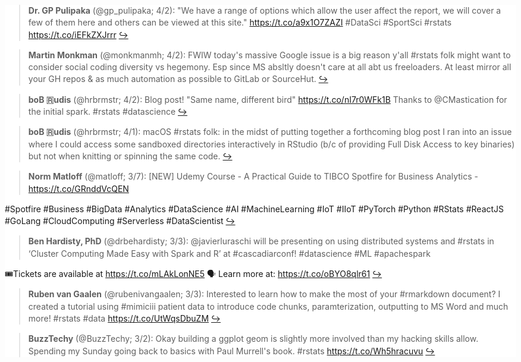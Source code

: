 


> **Dr. GP Pulipaka** (@gp_pulipaka; 4/2): "We have a range of options which allow the user affect the report, we will cover a few of them here and others can be viewed at this site." https://t.co/a9x1O7ZAZI #DataSci #SportSci #rstats https://t.co/iEFkZXJrrr  [&#8618;](https://twitter.com/dataandme/status/1135202020258959362)




> **Martin Monkman** (@monkmanmh; 4/2): FWIW today's massive Google issue is a big reason y'all #rstats folk might want to consider social coding diversity vs hegemony. Esp since MS absltly doesn't care at all abt us freeloaders. At least mirror all your GH repos &amp; as much automation as possible to GitLab or SourceHut.  [&#8618;](https://twitter.com/dataandme/status/1135314949541113857)




> **boB 🇷udis** (@hrbrmstr; 4/2): Blog post! "Same name, different bird"
https://t.co/nI7r0WFk1B
Thanks to @CMastication for the initial spark.
#rstats #datascience  [&#8618;](https://twitter.com/dataandme/status/1135313900235137025)




> **boB 🇷udis** (@hrbrmstr; 4/1): macOS #rstats folk: in the midst of putting together a forthcoming blog post I ran into an issue where I could access some sandboxed directories interactively in RStudio (b/c of providing Full Disk Access to key binaries) but not when knitting or spinning the same code.  [&#8618;](https://twitter.com/dataandme/status/1135192933035065344)




> **Norm Matloff** (@matloff; 3/7): [NEW] Udemy Course  - A Practical Guide to TIBCO Spotfire for Business Analytics - https://t.co/GRnddVcQEN 
>
#Spotfire #Business #BigData #Analytics #DataScience #AI #MachineLearning #IoT #IIoT #PyTorch #Python #RStats #ReactJS #GoLang #CloudComputing #Serverless #DataScientist  [&#8618;](https://twitter.com/dataandme/status/1135191810970607616)




> **Ben Hardisty, PhD** (@drbehardisty; 3/3): @javierluraschi will be presenting on using distributed systems and #rstats in ‘Cluster Computing Made Easy with Spark and R’  at #cascadiarconf!  #datascience #ML #apachespark
>
🎟️Tickets are available at https://t.co/mLAkLonNE5
🗣️ Learn more at: https://t.co/oBYO8qlr61  [&#8618;](https://twitter.com/dataandme/status/1135223744467595264)




> **Ruben van Gaalen** (@rubenivangaalen; 3/3): Interested to learn how to make the most of your #rmarkdown document? I created a tutorial using #mimiciii patient data to introduce code chunks, paramterization, outputting to MS Word and much more! #rstats #data https://t.co/UtWqsDbuZM  [&#8618;](https://twitter.com/dataandme/status/1135203197893709830)




> **BuzzTechy** (@BuzzTechy; 3/2): Okay building a ggplot geom is slightly more involved than my hacking skills allow. Spending my Sunday going back to basics with Paul Murrell's book. #rstats https://t.co/Wh5hracuvu  [&#8618;](https://twitter.com/dataandme/status/1135313681120661505)
